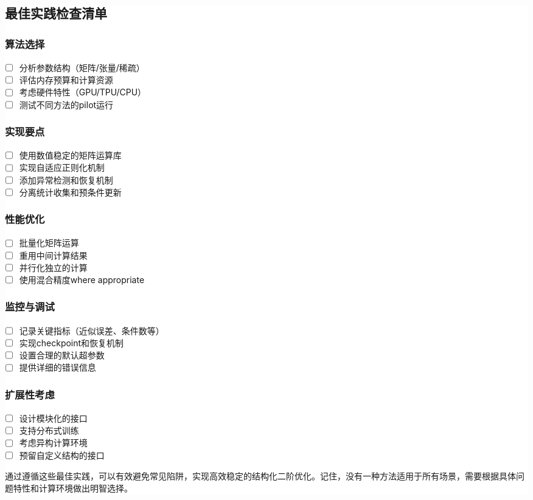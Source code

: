## 最佳实践检查清单

### 算法选择
- [ ] 分析参数结构（矩阵/张量/稀疏）
- [ ] 评估内存预算和计算资源
- [ ] 考虑硬件特性（GPU/TPU/CPU）
- [ ] 测试不同方法的pilot运行

### 实现要点
- [ ] 使用数值稳定的矩阵运算库
- [ ] 实现自适应正则化机制
- [ ] 添加异常检测和恢复机制
- [ ] 分离统计收集和预条件更新

### 性能优化
- [ ] 批量化矩阵运算
- [ ] 重用中间计算结果
- [ ] 并行化独立的计算
- [ ] 使用混合精度where appropriate

### 监控与调试
- [ ] 记录关键指标（近似误差、条件数等）
- [ ] 实现checkpoint和恢复机制
- [ ] 设置合理的默认超参数
- [ ] 提供详细的错误信息

### 扩展性考虑
- [ ] 设计模块化的接口
- [ ] 支持分布式训练
- [ ] 考虑异构计算环境
- [ ] 预留自定义结构的接口

通过遵循这些最佳实践，可以有效避免常见陷阱，实现高效稳定的结构化二阶优化。记住，没有一种方法适用于所有场景，需要根据具体问题特性和计算环境做出明智选择。
